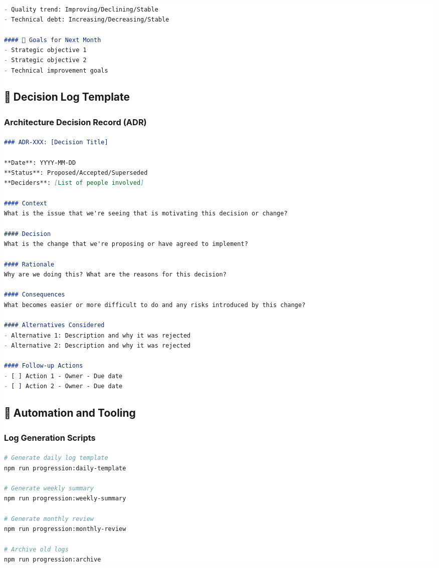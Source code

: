 ```markdown
- Quality trend: Improving/Declining/Stable
- Technical debt: Increasing/Decreasing/Stable

#### 🎯 Goals for Next Month
- Strategic objective 1
- Strategic objective 2
- Technical improvement goals
```

## 📝 Decision Log Template

### Architecture Decision Record (ADR)

```markdown
### ADR-XXX: [Decision Title]

**Date**: YYYY-MM-DD
**Status**: Proposed/Accepted/Superseded
**Deciders**: [List of people involved]

#### Context
What is the issue that we're seeing that is motivating this decision or change?

#### Decision
What is the change that we're proposing or have agreed to implement?

#### Rationale
Why are we doing this? What are the reasons for this decision?

#### Consequences
What becomes easier or more difficult to do and any risks introduced by this change?

#### Alternatives Considered
- Alternative 1: Description and why it was rejected
- Alternative 2: Description and why it was rejected

#### Follow-up Actions
- [ ] Action 1 - Owner - Due date
- [ ] Action 2 - Owner - Due date
```

## 🔧 Automation and Tooling

### Log Generation Scripts

```bash
# Generate daily log template
npm run progression:daily-template

# Generate weekly summary
npm run progression:weekly-summary

# Generate monthly review
npm run progression:monthly-review

# Archive old logs
npm run progression:archive
```
